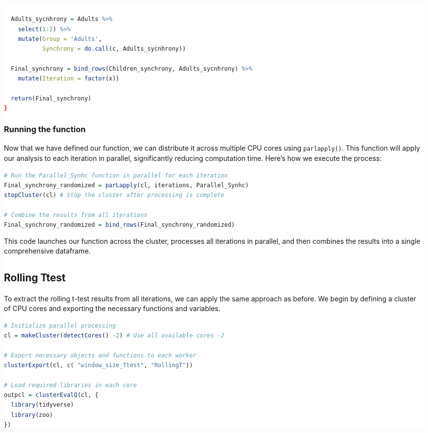 ``` r
  
  Adults_sycnhrony = Adults %>% 
    select(1:2) %>%
    mutate(Group = 'Adults',
           Synchrony = do.call(c, Adults_sycnhrony))
  
  Final_synchrony = bind_rows(Children_synchrony, Adults_sycnhrony) %>% 
    mutate(Iteration = factor(x))
  
  return(Final_synchrony)
}
```

### Running the function

Now that we have defined our function, we can distribute it across
multiple CPU cores using `parlapply()`. This function will apply our
analysis to each iteration in parallel, significantly reducing
computation time. Here’s how we execute the process:

``` r
# Run the Parallel_Synhc function in parallel for each iteration
Final_synchrony_randomized = parLapply(cl, iterations, Parallel_Synhc)
stopCluster(cl) # Stop the cluster after processing is complete

# Combine the results from all iterations
Final_synchrony_randomized = bind_rows(Final_synchrony_randomized)
```

This code launches our function across the cluster, processes all
iterations in parallel, and then combines the results into a single
comprehensive dataframe.

## Rolling Ttest

To extract the rolling t-test results from all iterations, we can apply
the same approach as before. We begin by defining a cluster of CPU cores
and exporting the necessary functions and variables.

``` r
# Initialize parallel processing
cl = makeCluster(detectCores() -2) # Use all available cores -2

# Export necessary objects and functions to each worker
clusterExport(cl, c( "window_size_Ttest", "RollingT"))

# Load required libraries in each core
outpcl = clusterEvalQ(cl, {
  library(tidyverse)
  library(zoo)
})
```
